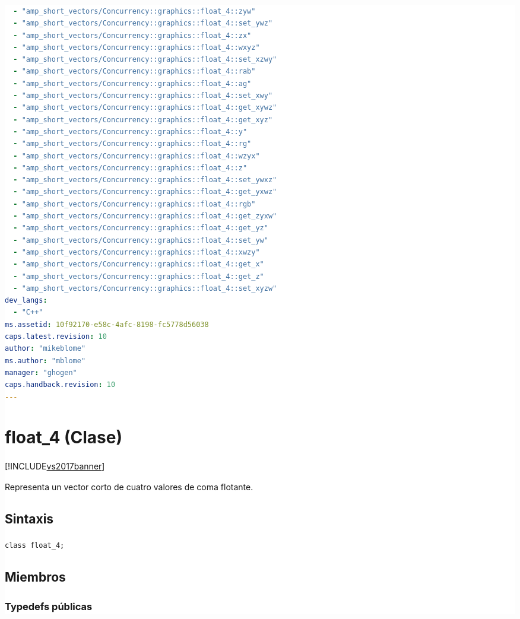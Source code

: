 ```yaml
  - "amp_short_vectors/Concurrency::graphics::float_4::zyw"
  - "amp_short_vectors/Concurrency::graphics::float_4::set_ywz"
  - "amp_short_vectors/Concurrency::graphics::float_4::zx"
  - "amp_short_vectors/Concurrency::graphics::float_4::wxyz"
  - "amp_short_vectors/Concurrency::graphics::float_4::set_xzwy"
  - "amp_short_vectors/Concurrency::graphics::float_4::rab"
  - "amp_short_vectors/Concurrency::graphics::float_4::ag"
  - "amp_short_vectors/Concurrency::graphics::float_4::set_xwy"
  - "amp_short_vectors/Concurrency::graphics::float_4::get_xywz"
  - "amp_short_vectors/Concurrency::graphics::float_4::get_xyz"
  - "amp_short_vectors/Concurrency::graphics::float_4::y"
  - "amp_short_vectors/Concurrency::graphics::float_4::rg"
  - "amp_short_vectors/Concurrency::graphics::float_4::wzyx"
  - "amp_short_vectors/Concurrency::graphics::float_4::z"
  - "amp_short_vectors/Concurrency::graphics::float_4::set_ywxz"
  - "amp_short_vectors/Concurrency::graphics::float_4::get_yxwz"
  - "amp_short_vectors/Concurrency::graphics::float_4::rgb"
  - "amp_short_vectors/Concurrency::graphics::float_4::get_zyxw"
  - "amp_short_vectors/Concurrency::graphics::float_4::get_yz"
  - "amp_short_vectors/Concurrency::graphics::float_4::set_yw"
  - "amp_short_vectors/Concurrency::graphics::float_4::xwzy"
  - "amp_short_vectors/Concurrency::graphics::float_4::get_x"
  - "amp_short_vectors/Concurrency::graphics::float_4::get_z"
  - "amp_short_vectors/Concurrency::graphics::float_4::set_xyzw"
dev_langs: 
  - "C++"
ms.assetid: 10f92170-e58c-4afc-8198-fc5778d56038
caps.latest.revision: 10
author: "mikeblome"
ms.author: "mblome"
manager: "ghogen"
caps.handback.revision: 10
---
```

# float_4 (Clase)
[!INCLUDE[vs2017banner](../../../assembler/inline/includes/vs2017banner.md)]

Representa un vector corto de cuatro valores de coma flotante.  
  
## Sintaxis  
  
```  
class float_4;  
```  
  
## Miembros  
  
### Typedefs públicas  
  